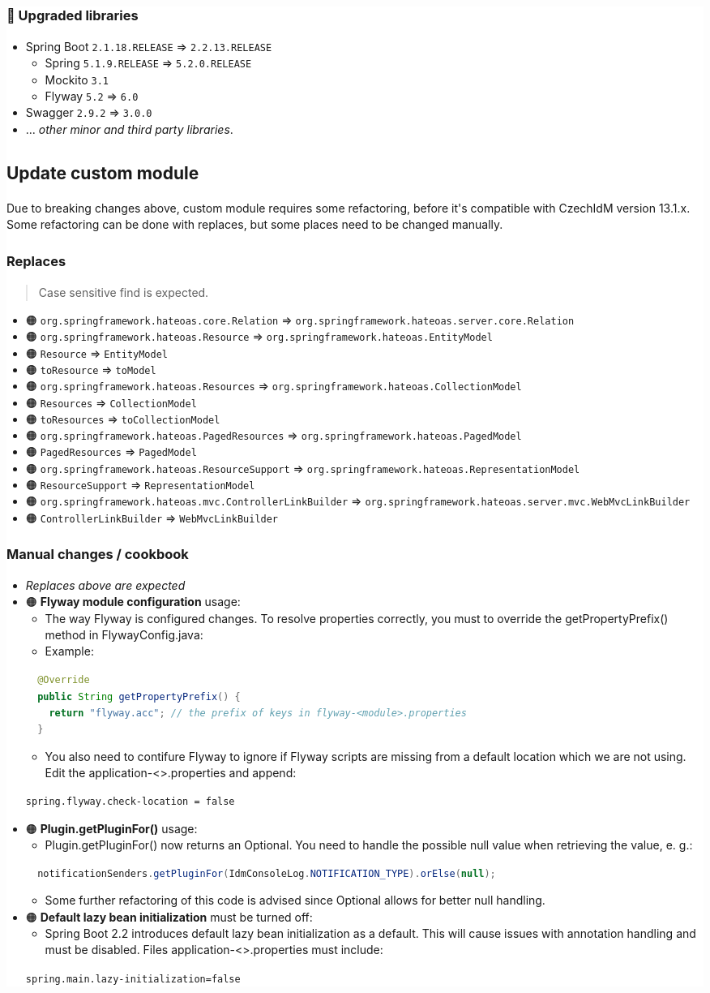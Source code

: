 ### 🚀 Upgraded libraries
- Spring Boot ``2.1.18.RELEASE`` => ``2.2.13.RELEASE``
  - Spring ``5.1.9.RELEASE`` => ``5.2.0.RELEASE``
  - Mockito ``3.1``
  - Flyway ``5.2`` => ``6.0``
- Swagger ``2.9.2`` => ``3.0.0``
- ... *other minor and third party libraries*.

## Update custom module

Due to breaking changes above, custom module requires some refactoring, before it's compatible with CzechIdM version 13.1.x. Some refactoring can be done with replaces, but some places need to be changed manually.

### Replaces

> Case sensitive find is expected.

- 🟠 ``org.springframework.hateoas.core.Relation`` ⇒ ``org.springframework.hateoas.server.core.Relation``
- 🟠 ``org.springframework.hateoas.Resource`` ⇒ ``org.springframework.hateoas.EntityModel``
- 🟠 ``Resource`` ⇒ ``EntityModel``
- 🟠 ``toResource`` ⇒ ``toModel``
- 🟠 ``org.springframework.hateoas.Resources`` ⇒ ``org.springframework.hateoas.CollectionModel``
- 🟠 ``Resources`` ⇒ ``CollectionModel``
- 🟠 ``toResources`` ⇒ ``toCollectionModel``
- 🟠 ``org.springframework.hateoas.PagedResources`` ⇒ ``org.springframework.hateoas.PagedModel``
- 🟠 ``PagedResources`` ⇒ ``PagedModel``
- 🟠 ``org.springframework.hateoas.ResourceSupport`` ⇒ ``org.springframework.hateoas.RepresentationModel``
- 🟠 ``ResourceSupport`` ⇒ ``RepresentationModel``
- 🟠 ``org.springframework.hateoas.mvc.ControllerLinkBuilder`` ⇒ ``org.springframework.hateoas.server.mvc.WebMvcLinkBuilder``
- 🟠 ``ControllerLinkBuilder`` ⇒ ``WebMvcLinkBuilder``

### Manual changes / cookbook

- *Replaces above are expected*
- 🟠 **Flyway module configuration** usage:
  - The way Flyway is configured changes. To resolve properties correctly, you must to override the getPropertyPrefix() method in <module>FlywayConfig.java:
  - Example:
  ```java
    @Override
    public String getPropertyPrefix() {
      return "flyway.acc"; // the prefix of keys in flyway-<module>.properties
    }
  ```
  - You also need to contifure Flyway to ignore if Flyway scripts are missing from a default location which we are not using. Edit the application-<>.properties and append:
  ```
  spring.flyway.check-location = false
  ```
- 🟠 **Plugin.getPluginFor()** usage:
  - Plugin.getPluginFor() now returns an Optional. You need to handle the possible null value when retrieving the value, e. g.:
  ```java
    notificationSenders.getPluginFor(IdmConsoleLog.NOTIFICATION_TYPE).orElse(null);
  ```
  - Some further refactoring of this code is advised since Optional allows for better null handling.
- 🟠 **Default lazy bean initialization** must be turned off:
  - Spring Boot 2.2 introduces default lazy bean initialization as a default. This will cause issues with annotation handling and must be disabled. Files application-<>.properties must include:
  ```
  spring.main.lazy-initialization=false
  ```